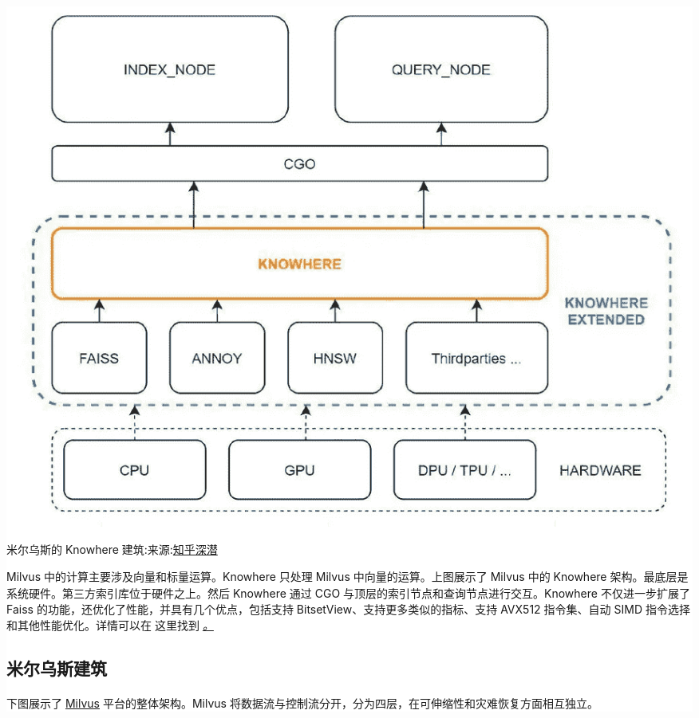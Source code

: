 ![](img/4a2e55c12ded513a0c88011f45d47fca.png)

米尔乌斯的 Knowhere 建筑:来源:[知乎深潜](https://milvus.io/blog/deep-dive-8-knowhere.md)

Milvus 中的计算主要涉及向量和标量运算。Knowhere 只处理 Milvus 中向量的运算。上图展示了 Milvus 中的 Knowhere 架构。最底层是系统硬件。第三方索引库位于硬件之上。然后 Knowhere 通过 CGO 与顶层的索引节点和查询节点进行交互。Knowhere 不仅进一步扩展了 Faiss 的功能，还优化了性能，并具有几个优点，包括支持 BitsetView、支持更多类似的指标、支持 AVX512 指令集、自动 SIMD 指令选择和其他性能优化。详情可以在 这里找到 [*。*](https://milvus.io/blog/deep-dive-8-knowhere.md)

## 米尔乌斯建筑

下图展示了 [Milvus](https://milvus.io/) 平台的整体架构。Milvus 将数据流与控制流分开，分为四层，在可伸缩性和灾难恢复方面相互独立。
